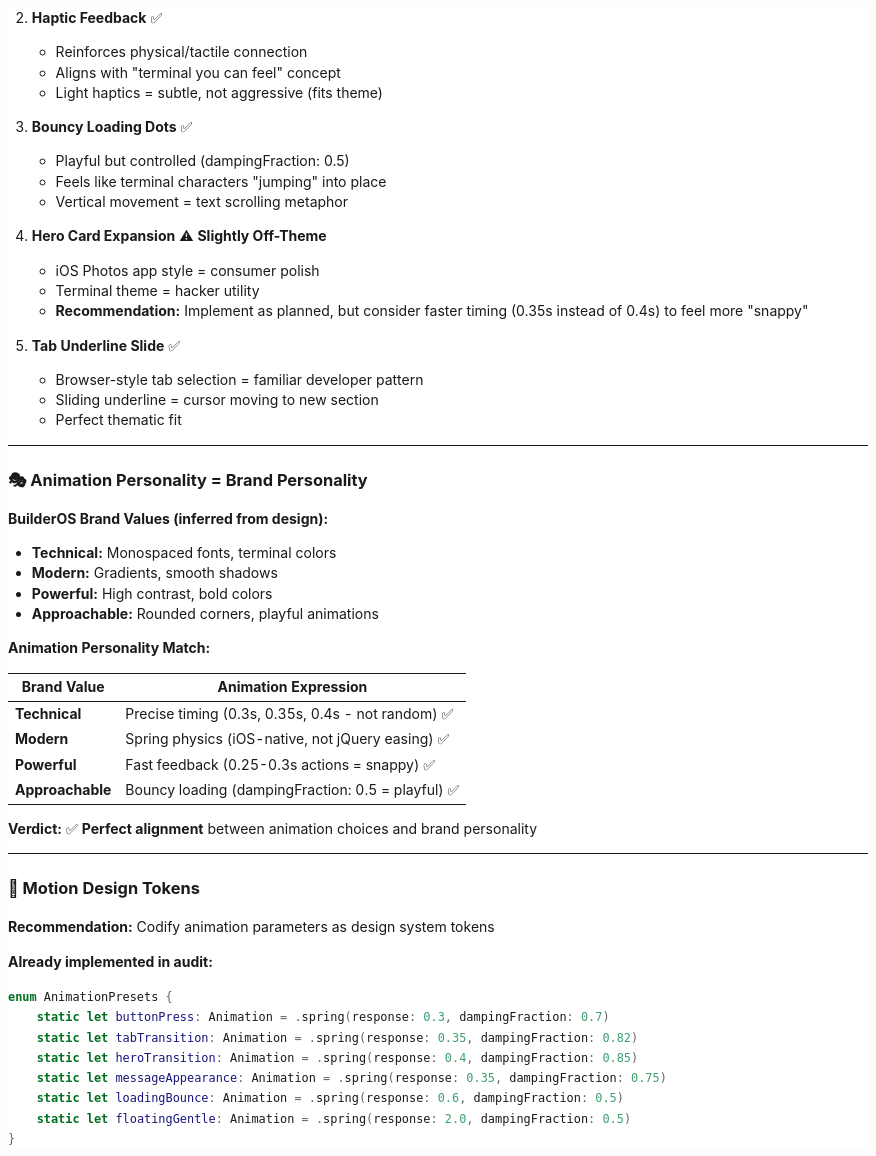 2. **Haptic Feedback** ✅
   - Reinforces physical/tactile connection
   - Aligns with "terminal you can feel" concept
   - Light haptics = subtle, not aggressive (fits theme)

3. **Bouncy Loading Dots** ✅
   - Playful but controlled (dampingFraction: 0.5)
   - Feels like terminal characters "jumping" into place
   - Vertical movement = text scrolling metaphor

4. **Hero Card Expansion** ⚠️ **Slightly Off-Theme**
   - iOS Photos app style = consumer polish
   - Terminal theme = hacker utility
   - **Recommendation:** Implement as planned, but consider faster timing (0.35s instead of 0.4s) to feel more "snappy"

5. **Tab Underline Slide** ✅
   - Browser-style tab selection = familiar developer pattern
   - Sliding underline = cursor moving to new section
   - Perfect thematic fit

---

### 🎭 Animation Personality = Brand Personality

**BuilderOS Brand Values (inferred from design):**
- **Technical:** Monospaced fonts, terminal colors
- **Modern:** Gradients, smooth shadows
- **Powerful:** High contrast, bold colors
- **Approachable:** Rounded corners, playful animations

**Animation Personality Match:**

| Brand Value | Animation Expression |
|-------------|---------------------|
| **Technical** | Precise timing (0.3s, 0.35s, 0.4s - not random) ✅ |
| **Modern** | Spring physics (iOS-native, not jQuery easing) ✅ |
| **Powerful** | Fast feedback (0.25-0.3s actions = snappy) ✅ |
| **Approachable** | Bouncy loading (dampingFraction: 0.5 = playful) ✅ |

**Verdict:** ✅ **Perfect alignment** between animation choices and brand personality

---

### 📐 Motion Design Tokens

**Recommendation:** Codify animation parameters as design system tokens

**Already implemented in audit:**
```swift
enum AnimationPresets {
    static let buttonPress: Animation = .spring(response: 0.3, dampingFraction: 0.7)
    static let tabTransition: Animation = .spring(response: 0.35, dampingFraction: 0.82)
    static let heroTransition: Animation = .spring(response: 0.4, dampingFraction: 0.85)
    static let messageAppearance: Animation = .spring(response: 0.35, dampingFraction: 0.75)
    static let loadingBounce: Animation = .spring(response: 0.6, dampingFraction: 0.5)
    static let floatingGentle: Animation = .spring(response: 2.0, dampingFraction: 0.5)
}
```
